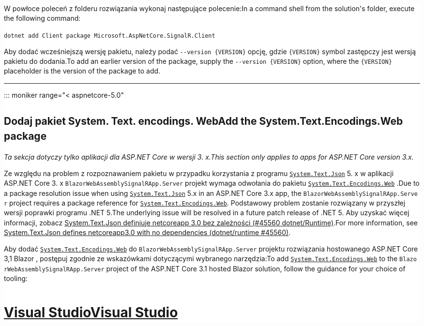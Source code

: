 <span data-ttu-id="df43d-189">W powłoce poleceń z folderu rozwiązania wykonaj następujące polecenie:</span><span class="sxs-lookup"><span data-stu-id="df43d-189">In a command shell from the solution's folder, execute the following command:</span></span>

```dotnetcli
dotnet add Client package Microsoft.AspNetCore.SignalR.Client
```

<span data-ttu-id="df43d-190">Aby dodać wcześniejszą wersję pakietu, należy podać `--version {VERSION}` opcję, gdzie `{VERSION}` symbol zastępczy jest wersją pakietu do dodania.</span><span class="sxs-lookup"><span data-stu-id="df43d-190">To add an earlier version of the package, supply the `--version {VERSION}` option, where the `{VERSION}` placeholder is the version of the package to add.</span></span>

---

::: moniker range="< aspnetcore-5.0"

## <a name="add-the-systemtextencodingsweb-package"></a><span data-ttu-id="df43d-191">Dodaj pakiet System. Text. encodings. Web</span><span class="sxs-lookup"><span data-stu-id="df43d-191">Add the System.Text.Encodings.Web package</span></span>

<span data-ttu-id="df43d-192">*Ta sekcja dotyczy tylko aplikacji dla ASP.NET Core w wersji 3. x.*</span><span class="sxs-lookup"><span data-stu-id="df43d-192">*This section only applies to apps for ASP.NET Core version 3.x.*</span></span>

<span data-ttu-id="df43d-193">Ze względu na problem z rozpoznawaniem pakietu w przypadku korzystania z programu [`System.Text.Json`](https://www.nuget.org/packages/System.Text.Json) 5. x w aplikacji ASP.NET Core 3. x `BlazorWebAssemblySignalRApp.Server` projekt wymaga odwołania do pakietu [`System.Text.Encodings.Web`](https://www.nuget.org/packages/System.Text.Encodings.Web) .</span><span class="sxs-lookup"><span data-stu-id="df43d-193">Due to a package resolution issue when using [`System.Text.Json`](https://www.nuget.org/packages/System.Text.Json) 5.x in an ASP.NET Core 3.x app, the `BlazorWebAssemblySignalRApp.Server` project requires a package reference for [`System.Text.Encodings.Web`](https://www.nuget.org/packages/System.Text.Encodings.Web).</span></span> <span data-ttu-id="df43d-194">Podstawowy problem zostanie rozwiązany w przyszłej wersji poprawki programu .NET 5.</span><span class="sxs-lookup"><span data-stu-id="df43d-194">The underlying issue will be resolved in a future patch release of .NET 5.</span></span> <span data-ttu-id="df43d-195">Aby uzyskać więcej informacji, zobacz [System.Text.Json definiuje netcoreapp 3.0 bez zależności (#45560 dotnet/Runtime)](https://github.com/dotnet/runtime/issues/45560).</span><span class="sxs-lookup"><span data-stu-id="df43d-195">For more information, see [System.Text.Json defines netcoreapp3.0 with no dependencies (dotnet/runtime #45560)](https://github.com/dotnet/runtime/issues/45560).</span></span>

<span data-ttu-id="df43d-196">Aby dodać [`System.Text.Encodings.Web`](https://www.nuget.org/packages/System.Text.Encodings.Web) do `BlazorWebAssemblySignalRApp.Server` projektu rozwiązania hostowanego ASP.NET Core 3,1 Blazor , postępuj zgodnie ze wskazówkami dotyczącymi wybranego narzędzia:</span><span class="sxs-lookup"><span data-stu-id="df43d-196">To add [`System.Text.Encodings.Web`](https://www.nuget.org/packages/System.Text.Encodings.Web) to the `BlazorWebAssemblySignalRApp.Server` project of the ASP.NET Core 3.1 hosted Blazor solution, follow the guidance for your choice of tooling:</span></span>

# <a name="visual-studio"></a>[<span data-ttu-id="df43d-197">Visual Studio</span><span class="sxs-lookup"><span data-stu-id="df43d-197">Visual Studio</span></span>](#tab/visual-studio/)

